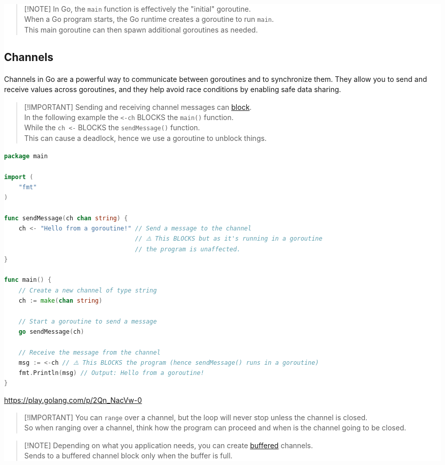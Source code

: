 > \[!NOTE\]
> In Go, the `main` function is effectively the "initial" goroutine.\
> When a Go program starts, the Go runtime creates a goroutine to run `main`.\
> This main goroutine can then spawn additional goroutines as needed.

## Channels

Channels in Go are a powerful way to communicate between goroutines and to
synchronize them. They allow you to send and receive values across goroutines,
and they help avoid race conditions by enabling safe data sharing.

> \[!IMPORTANT\]
> Sending and receiving channel messages can
> [block](https://go.dev/tour/concurrency/2).\
> In the following example the `<-ch` BLOCKS the `main()` function.\
> While the `ch <-` BLOCKS the `sendMessage()` function.\
> This can cause a deadlock, hence we use a goroutine to unblock things.

```go
package main

import (
	"fmt"
)

func sendMessage(ch chan string) {
	ch <- "Hello from a goroutine!" // Send a message to the channel
	                                // ⚠️ This BLOCKS but as it's running in a goroutine 
	                                // the program is unaffected.
}

func main() {
	// Create a new channel of type string
	ch := make(chan string)

	// Start a goroutine to send a message
	go sendMessage(ch)

	// Receive the message from the channel
	msg := <-ch // ⚠️ This BLOCKS the program (hence sendMessage() runs in a goroutine)
	fmt.Println(msg) // Output: Hello from a goroutine!
}
```

https://play.golang.com/p/2Qn_NacVw-0

> \[!IMPORTANT\]
> You can `range` over a channel, but the loop will never stop unless the
> channel is closed.\
> So when ranging over a channel, think how the program can proceed and when is
> the channel going to be closed.

> \[!NOTE\]
> Depending on what you application needs, you can create
> [buffered](https://go.dev/tour/concurrency/3) channels.\
> Sends to a buffered channel block only when the buffer is full.
